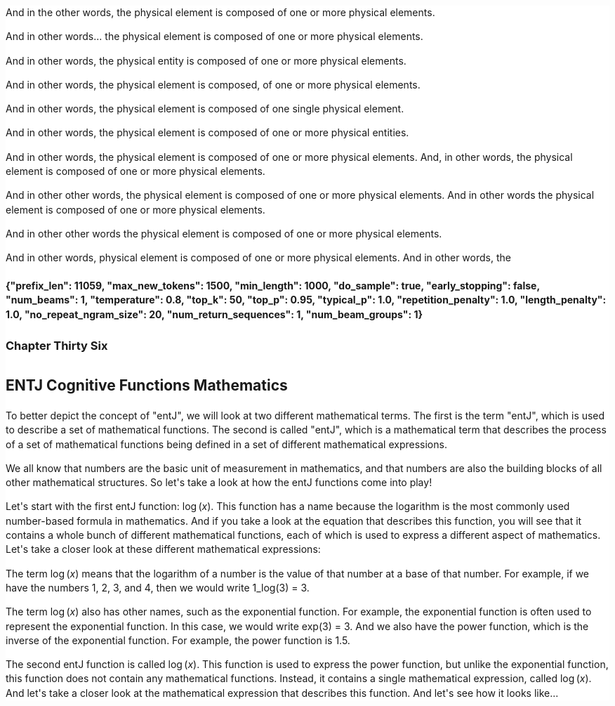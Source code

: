 And in the other words, the physical element is composed of one or more physical elements.

And in other words... the physical element is composed of one or more physical elements.

And in other words, the physical entity is composed of one or more physical elements.

And in other words, the physical element is composed, of one or more physical elements.

And in other words, the physical element is composed of one single physical element.

And in other words, the physical element is composed of one or more physical entities.

And in other words, the physical element is composed of one or more physical elements.
And, in other words, the physical element is composed of one or more physical elements.

And in other other words, the physical element is composed of one or more physical elements.
And in other words the physical element is composed of one or more physical elements.

And in other other words the physical element is composed of one or more physical elements.

And in other words, physical element is composed of one or more physical elements.
And in other words, the


#### {"prefix_len": 11059, "max_new_tokens": 1500, "min_length": 1000, "do_sample": true, "early_stopping": false, "num_beams": 1, "temperature": 0.8, "top_k": 50, "top_p": 0.95, "typical_p": 1.0, "repetition_penalty": 1.0, "length_penalty": 1.0, "no_repeat_ngram_size": 20, "num_return_sequences": 1, "num_beam_groups": 1}
### Chapter Thirty Six
## ENTJ Cognitive Functions Mathematics

To better depict the concept of "entJ", we will look at two different mathematical terms. The first is the term "entJ", which is used to describe a set of mathematical functions. The second is called "entJ", which is a mathematical term that describes the process of a set of mathematical functions being defined in a set of different mathematical expressions.

We all know that numbers are the basic unit of measurement in mathematics, and that numbers are also the building blocks of all other mathematical structures. So let's take a look at how the entJ functions come into play!

Let's start with the first entJ function: $\log(x)$. This function has a name because the logarithm is the most commonly used number-based formula in mathematics. And if you take a look at the equation that describes this function, you will see that it contains a whole bunch of different mathematical functions, each of which is used to express a different aspect of mathematics. Let's take a closer look at these different mathematical expressions:

The term $\log(x)$ means that the logarithm of a number is the value of that number at a base of that number. For example, if we have the numbers 1, 2, 3, and 4, then we would write 1_log(3) = 3.

The term $\log(x)$ also has other names, such as the exponential function. For example, the exponential function is often used to represent the exponential function. In this case, we would write exp(3) = 3. And we also have the power function, which is the inverse of the exponential function. For example, the power function is 1.5.

The second entJ function is called $\log(x)$. This function is used to express the power function, but unlike the exponential function, this function does not contain any mathematical functions. Instead, it contains a single mathematical expression, called $\log(x)$. And let's take a closer look at the mathematical expression that describes this function. And let's see how it looks like...
